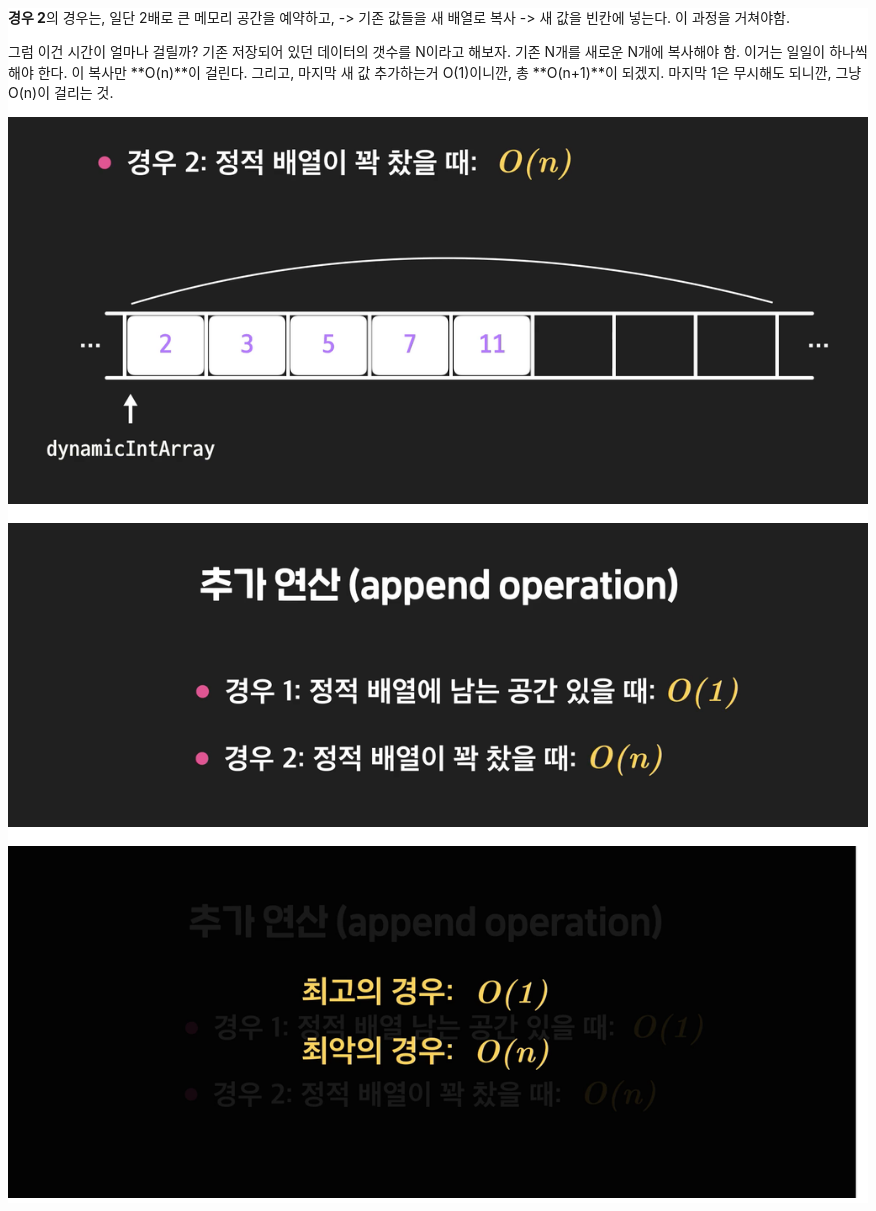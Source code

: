   **경우 2**의 경우는, 일단 2배로 큰 메모리 공간을 예약하고, -> 기존 값들을 새 배열로 복사 -> 새 값을 빈칸에 넣는다. 이 과정을 거쳐야함. 

  그럼 이건 시간이 얼마나 걸릴까? 기존 저장되어 있던 데이터의 갯수를 N이라고 해보자. 기존 N개를 새로운 N개에 복사해야 함. 이거는 일일이 하나씩 해야 한다. 이 복사만 **O(n)**이 걸린다. 그리고, 마지막 새 값 추가하는거 O(1)이니깐, 총 **O(n+1)**이 되겠지. 마지막 1은 무시해도 되니깐, 그냥 O(n)이 걸리는 것. 

  ![d](./resources/1_49.png)

  ![d](./resources/1_50.png)

  ![d](./resources/1_51.png)
